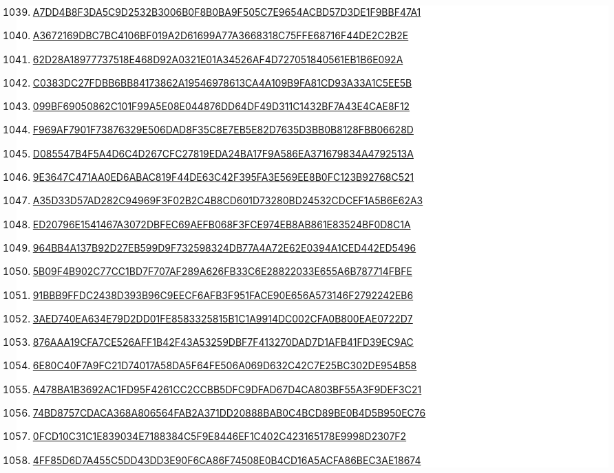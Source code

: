 1039. [A7DD4B8F3DA5C9D2532B3006B0F8B0BA9F505C7E9654ACBD57D3DE1F9BBF47A1](https://testnet-explorer.binance.org/tx/A7DD4B8F3DA5C9D2532B3006B0F8B0BA9F505C7E9654ACBD57D3DE1F9BBF47A1)

1040. [A3672169DBC7BC4106BF019A2D61699A77A3668318C75FFE68716F44DE2C2B2E](https://testnet-explorer.binance.org/tx/A3672169DBC7BC4106BF019A2D61699A77A3668318C75FFE68716F44DE2C2B2E)

1041. [62D28A18977737518E468D92A0321E01A34526AF4D727051840561EB1B6E092A](https://testnet-explorer.binance.org/tx/62D28A18977737518E468D92A0321E01A34526AF4D727051840561EB1B6E092A)

1042. [C0383DC27FDBB6BB84173862A19546978613CA4A109B9FA81CD93A33A1C5EE5B](https://testnet-explorer.binance.org/tx/C0383DC27FDBB6BB84173862A19546978613CA4A109B9FA81CD93A33A1C5EE5B)

1043. [099BF69050862C101F99A5E08E044876DD64DF49D311C1432BF7A43E4CAE8F12](https://testnet-explorer.binance.org/tx/099BF69050862C101F99A5E08E044876DD64DF49D311C1432BF7A43E4CAE8F12)

1044. [F969AF7901F73876329E506DAD8F35C8E7EB5E82D7635D3BB0B8128FBB06628D](https://testnet-explorer.binance.org/tx/F969AF7901F73876329E506DAD8F35C8E7EB5E82D7635D3BB0B8128FBB06628D)

1045. [D085547B4F5A4D6C4D267CFC27819EDA24BA17F9A586EA371679834A4792513A](https://testnet-explorer.binance.org/tx/D085547B4F5A4D6C4D267CFC27819EDA24BA17F9A586EA371679834A4792513A)

1046. [9E3647C471AA0ED6ABAC819F44DE63C42F395FA3E569EE8B0FC123B92768C521](https://testnet-explorer.binance.org/tx/9E3647C471AA0ED6ABAC819F44DE63C42F395FA3E569EE8B0FC123B92768C521)

1047. [A35D33D57AD282C94969F3F02B2C4B8CD601D73280BD24532CDCEF1A5B6E62A3](https://testnet-explorer.binance.org/tx/A35D33D57AD282C94969F3F02B2C4B8CD601D73280BD24532CDCEF1A5B6E62A3)

1048. [ED20796E1541467A3072DBFEC69AEFB068F3FCE974EB8AB861E83524BF0D8C1A](https://testnet-explorer.binance.org/tx/ED20796E1541467A3072DBFEC69AEFB068F3FCE974EB8AB861E83524BF0D8C1A)

1049. [964BB4A137B92D27EB599D9F732598324DB77A4A72E62E0394A1CED442ED5496](https://testnet-explorer.binance.org/tx/964BB4A137B92D27EB599D9F732598324DB77A4A72E62E0394A1CED442ED5496)

1050. [5B09F4B902C77CC1BD7F707AF289A626FB33C6E28822033E655A6B787714FBFE](https://testnet-explorer.binance.org/tx/5B09F4B902C77CC1BD7F707AF289A626FB33C6E28822033E655A6B787714FBFE)

1051. [91BBB9FFDC2438D393B96C9EECF6AFB3F951FACE90E656A573146F2792242EB6](https://testnet-explorer.binance.org/tx/91BBB9FFDC2438D393B96C9EECF6AFB3F951FACE90E656A573146F2792242EB6)

1052. [3AED740EA634E79D2DD01FE8583325815B1C1A9914DC002CFA0B800EAE0722D7](https://testnet-explorer.binance.org/tx/3AED740EA634E79D2DD01FE8583325815B1C1A9914DC002CFA0B800EAE0722D7)

1053. [876AAA19CFA7CE526AFF1B42F43A53259DBF7F413270DAD7D1AFB41FD39EC9AC](https://testnet-explorer.binance.org/tx/876AAA19CFA7CE526AFF1B42F43A53259DBF7F413270DAD7D1AFB41FD39EC9AC)

1054. [6E80C40F7A9FC21D74017A58DA5F64FE506A069D632C42C7E25BC302DE954B58](https://testnet-explorer.binance.org/tx/6E80C40F7A9FC21D74017A58DA5F64FE506A069D632C42C7E25BC302DE954B58)

1055. [A478BA1B3692AC1FD95F4261CC2CCBB5DFC9DFAD67D4CA803BF55A3F9DEF3C21](https://testnet-explorer.binance.org/tx/A478BA1B3692AC1FD95F4261CC2CCBB5DFC9DFAD67D4CA803BF55A3F9DEF3C21)

1056. [74BD8757CDACA368A806564FAB2A371DD20888BAB0C4BCD89BE0B4D5B950EC76](https://testnet-explorer.binance.org/tx/74BD8757CDACA368A806564FAB2A371DD20888BAB0C4BCD89BE0B4D5B950EC76)

1057. [0FCD10C31C1E839034E7188384C5F9E8446EF1C402C423165178E9998D2307F2](https://testnet-explorer.binance.org/tx/0FCD10C31C1E839034E7188384C5F9E8446EF1C402C423165178E9998D2307F2)

1058. [4FF85D6D7A455C5DD43DD3E90F6CA86F74508E0B4CD16A5ACFA86BEC3AE18674](https://testnet-explorer.binance.org/tx/4FF85D6D7A455C5DD43DD3E90F6CA86F74508E0B4CD16A5ACFA86BEC3AE18674)
